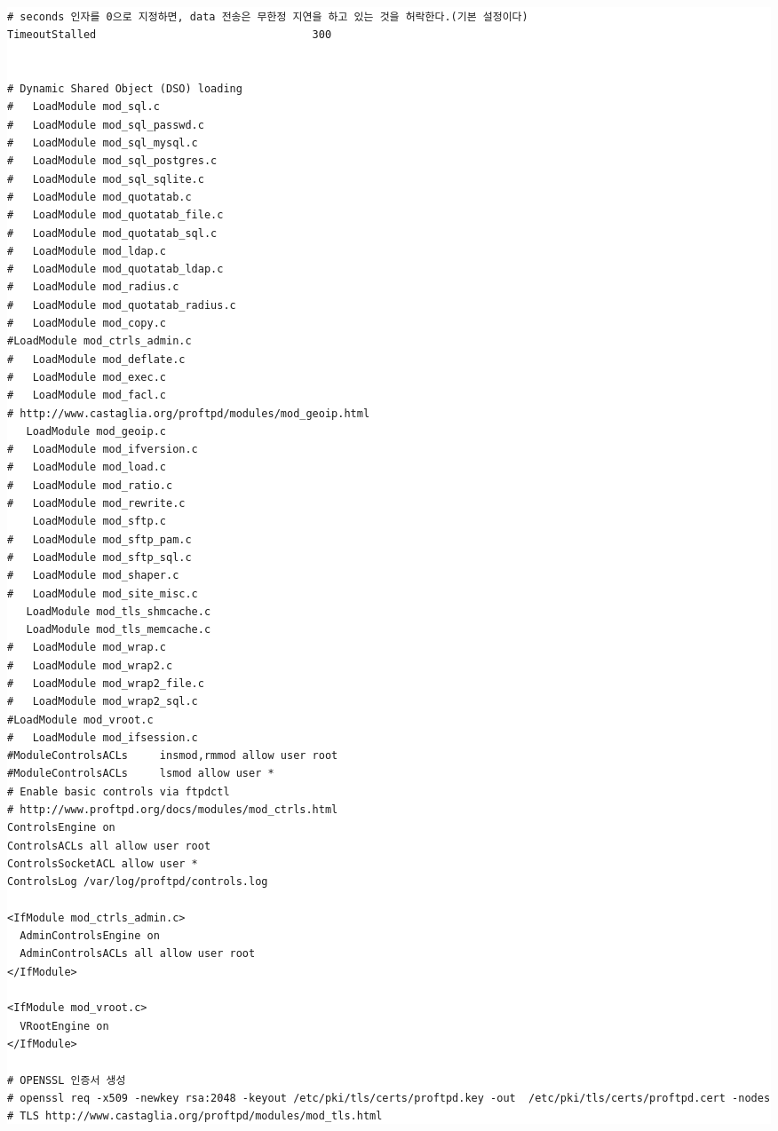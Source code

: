 ```
# seconds 인자를 0으로 지정하면, data 전송은 무한정 지연을 하고 있는 것을 허락한다.(기본 설정이다)
TimeoutStalled                                  300
 
 
# Dynamic Shared Object (DSO) loading
#   LoadModule mod_sql.c
#   LoadModule mod_sql_passwd.c
#   LoadModule mod_sql_mysql.c
#   LoadModule mod_sql_postgres.c
#   LoadModule mod_sql_sqlite.c
#   LoadModule mod_quotatab.c
#   LoadModule mod_quotatab_file.c
#   LoadModule mod_quotatab_sql.c
#   LoadModule mod_ldap.c
#   LoadModule mod_quotatab_ldap.c
#   LoadModule mod_radius.c
#   LoadModule mod_quotatab_radius.c
#   LoadModule mod_copy.c
#LoadModule mod_ctrls_admin.c
#   LoadModule mod_deflate.c
#   LoadModule mod_exec.c
#   LoadModule mod_facl.c
# http://www.castaglia.org/proftpd/modules/mod_geoip.html
   LoadModule mod_geoip.c
#   LoadModule mod_ifversion.c
#   LoadModule mod_load.c
#   LoadModule mod_ratio.c
#   LoadModule mod_rewrite.c
    LoadModule mod_sftp.c
#   LoadModule mod_sftp_pam.c
#   LoadModule mod_sftp_sql.c
#   LoadModule mod_shaper.c
#   LoadModule mod_site_misc.c
   LoadModule mod_tls_shmcache.c
   LoadModule mod_tls_memcache.c
#   LoadModule mod_wrap.c
#   LoadModule mod_wrap2.c
#   LoadModule mod_wrap2_file.c
#   LoadModule mod_wrap2_sql.c
#LoadModule mod_vroot.c
#   LoadModule mod_ifsession.c
#ModuleControlsACLs		insmod,rmmod allow user root
#ModuleControlsACLs		lsmod allow user *
# Enable basic controls via ftpdctl
# http://www.proftpd.org/docs/modules/mod_ctrls.html
ControlsEngine on
ControlsACLs all allow user root
ControlsSocketACL allow user *
ControlsLog /var/log/proftpd/controls.log
 
<IfModule mod_ctrls_admin.c>
  AdminControlsEngine on
  AdminControlsACLs all allow user root
</IfModule>
 
<IfModule mod_vroot.c>
  VRootEngine on
</IfModule>
 
# OPENSSL 인증서 생성
# openssl req -x509 -newkey rsa:2048 -keyout /etc/pki/tls/certs/proftpd.key -out  /etc/pki/tls/certs/proftpd.cert -nodes
# TLS http://www.castaglia.org/proftpd/modules/mod_tls.html
```